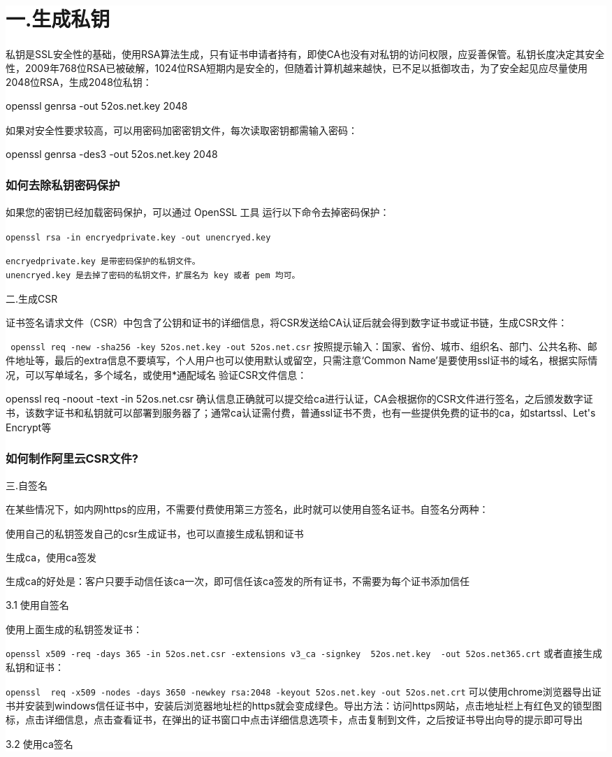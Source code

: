 # 一.生成私钥

 私钥是SSL安全性的基础，使用RSA算法生成，只有证书申请者持有，即使CA也没有对私钥的访问权限，应妥善保管。私钥长度决定其安全性，2009年768位RSA已被破解，1024位RSA短期内是安全的，但随着计算机越来越快，已不足以抵御攻击，为了安全起见应尽量使用2048位RSA，生成2048位私钥：

 openssl genrsa -out 52os.net.key 2048

 如果对安全性要求较高，可以用密码加密密钥文件，每次读取密钥都需输入密码：

 openssl genrsa -des3 -out 52os.net.key 2048

### 如何去除私钥密码保护

  如果您的密钥已经加载密码保护，可以通过 OpenSSL 工具 运行以下命令去掉密码保护：

  `openssl rsa -in encryedprivate.key -out unencryed.key`

    encryedprivate.key 是带密码保护的私钥文件。
    unencryed.key 是去掉了密码的私钥文件，扩展名为 key 或者 pem 均可。

 二.生成CSR

 证书签名请求文件（CSR）中包含了公钥和证书的详细信息，将CSR发送给CA认证后就会得到数字证书或证书链，生成CSR文件：

` openssl req -new -sha256 -key 52os.net.key -out 52os.net.csr`
 按照提示输入：国家、省份、城市、组织名、部门、公共名称、邮件地址等，最后的extra信息不要填写，个人用户也可以使用默认或留空，只需注意‘Common Name’是要使用ssl证书的域名，根据实际情况，可以写单域名，多个域名，或使用*通配域名
 验证CSR文件信息：

 openssl req -noout -text -in  52os.net.csr
 确认信息正确就可以提交给ca进行认证，CA会根据你的CSR文件进行签名，之后颁发数字证书，该数字证书和私钥就可以部署到服务器了；通常ca认证需付费，普通ssl证书不贵，也有一些提供免费的证书的ca，如startssl、Let's Encrypt等

### 如何制作阿里云CSR文件?

 三.自签名

 在某些情况下，如内网https的应用，不需要付费使用第三方签名，此时就可以使用自签名证书。自签名分两种：

 使用自己的私钥签发自己的csr生成证书，也可以直接生成私钥和证书

 生成ca，使用ca签发

 生成ca的好处是：客户只要手动信任该ca一次，即可信任该ca签发的所有证书，不需要为每个证书添加信任

 3.1 使用自签名

 使用上面生成的私钥签发证书：


 `openssl x509 -req -days 365 -in 52os.net.csr -extensions v3_ca -signkey  52os.net.key  -out 52os.net365.crt`
 或者直接生成私钥和证书：

 `openssl  req -x509 -nodes -days 3650 -newkey rsa:2048 -keyout 52os.net.key -out 52os.net.crt`
 可以使用chrome浏览器导出证书并安装到windows信任证书中，安装后浏览器地址栏的https就会变成绿色。导出方法：访问https网站，点击地址栏上有红色叉的锁型图标，点击详细信息，点击查看证书，在弹出的证书窗口中点击详细信息选项卡，点击复制到文件，之后按证书导出向导的提示即可导出

 3.2 使用ca签名

